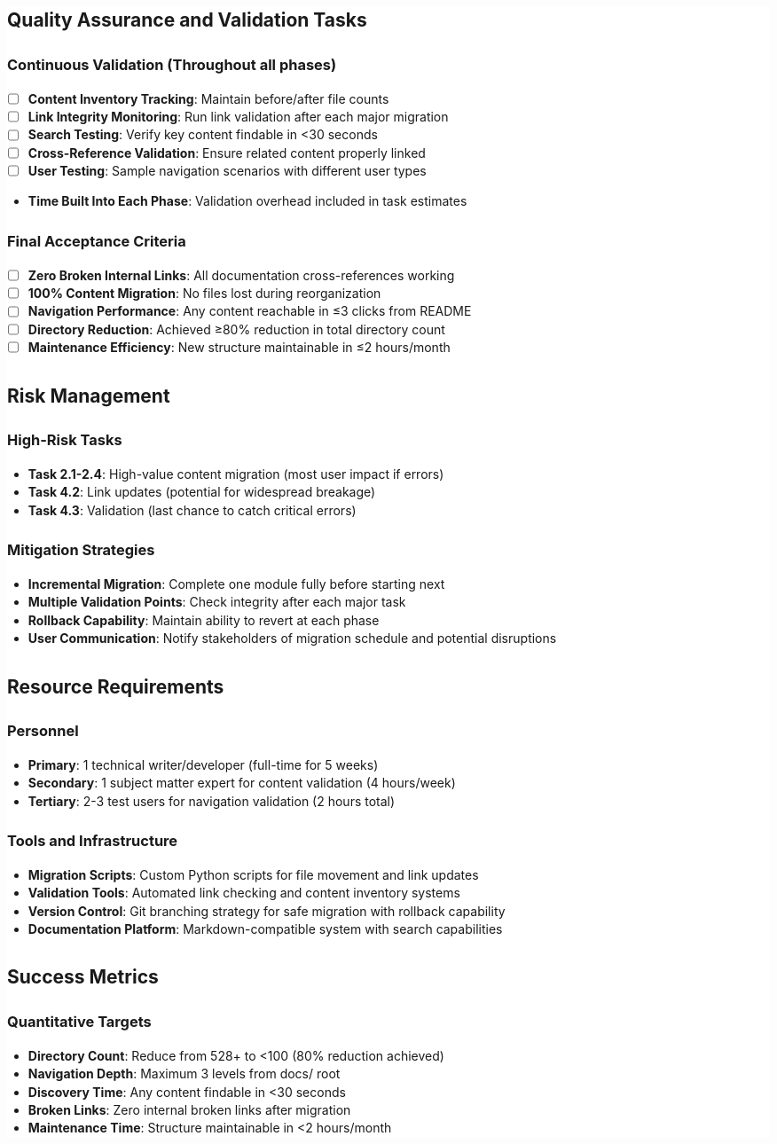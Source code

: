 ## Quality Assurance and Validation Tasks

### Continuous Validation (Throughout all phases)
- [ ] **Content Inventory Tracking**: Maintain before/after file counts
- [ ] **Link Integrity Monitoring**: Run link validation after each major migration
- [ ] **Search Testing**: Verify key content findable in &lt;30 seconds
- [ ] **Cross-Reference Validation**: Ensure related content properly linked
- [ ] **User Testing**: Sample navigation scenarios with different user types
- **Time Built Into Each Phase**: Validation overhead included in task estimates

### Final Acceptance Criteria
- [ ] **Zero Broken Internal Links**: All documentation cross-references working
- [ ] **100% Content Migration**: No files lost during reorganization
- [ ] **Navigation Performance**: Any content reachable in ≤3 clicks from README
- [ ] **Directory Reduction**: Achieved ≥80% reduction in total directory count
- [ ] **Maintenance Efficiency**: New structure maintainable in ≤2 hours/month

## Risk Management

### High-Risk Tasks
- **Task 2.1-2.4**: High-value content migration (most user impact if errors)
- **Task 4.2**: Link updates (potential for widespread breakage)
- **Task 4.3**: Validation (last chance to catch critical errors)

### Mitigation Strategies
- **Incremental Migration**: Complete one module fully before starting next
- **Multiple Validation Points**: Check integrity after each major task
- **Rollback Capability**: Maintain ability to revert at each phase
- **User Communication**: Notify stakeholders of migration schedule and potential disruptions

## Resource Requirements

### Personnel
- **Primary**: 1 technical writer/developer (full-time for 5 weeks)
- **Secondary**: 1 subject matter expert for content validation (4 hours/week)
- **Tertiary**: 2-3 test users for navigation validation (2 hours total)

### Tools and Infrastructure
- **Migration Scripts**: Custom Python scripts for file movement and link updates
- **Validation Tools**: Automated link checking and content inventory systems
- **Version Control**: Git branching strategy for safe migration with rollback capability
- **Documentation Platform**: Markdown-compatible system with search capabilities

## Success Metrics

### Quantitative Targets
- **Directory Count**: Reduce from 528+ to &lt;100 (80% reduction achieved)
- **Navigation Depth**: Maximum 3 levels from docs/ root
- **Discovery Time**: Any content findable in &lt;30 seconds
- **Broken Links**: Zero internal broken links after migration
- **Maintenance Time**: Structure maintainable in &lt;2 hours/month
